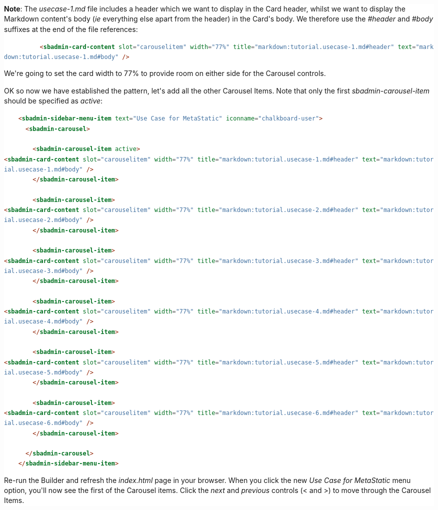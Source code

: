 **Note**: The *usecase-1.md* file includes a header which we want to display in the Card header, whilst we want to display the Markdown content's body (*ie* everything else apart from the header) in the Card's body.  We therefore use the *#header* and *#body* suffixes at the end of the file references:

```html
          <sbadmin-card-content slot="carouselitem" width="77%" title="markdown:tutorial.usecase-1.md#header" text="markdown:tutorial.usecase-1.md#body" />
```

We're going to set the card width to 77% to provide room on either side for the Carousel controls.

OK so now we have established the pattern, let's add all the other Carousel Items.  Note that only the first *sbadmin-carousel-item* should be specified as *active*:

```html
    <sbadmin-sidebar-menu-item text="Use Case for MetaStatic" iconname="chalkboard-user">
      <sbadmin-carousel>
      
        <sbadmin-carousel-item active>
<sbadmin-card-content slot="carouselitem" width="77%" title="markdown:tutorial.usecase-1.md#header" text="markdown:tutorial.usecase-1.md#body" />
        </sbadmin-carousel-item>
        
        <sbadmin-carousel-item>
<sbadmin-card-content slot="carouselitem" width="77%" title="markdown:tutorial.usecase-2.md#header" text="markdown:tutorial.usecase-2.md#body" />
        </sbadmin-carousel-item> 
        
        <sbadmin-carousel-item>
<sbadmin-card-content slot="carouselitem" width="77%" title="markdown:tutorial.usecase-3.md#header" text="markdown:tutorial.usecase-3.md#body" />
        </sbadmin-carousel-item>           
        
        <sbadmin-carousel-item>
<sbadmin-card-content slot="carouselitem" width="77%" title="markdown:tutorial.usecase-4.md#header" text="markdown:tutorial.usecase-4.md#body" />
        </sbadmin-carousel-item> 
        
        <sbadmin-carousel-item>
<sbadmin-card-content slot="carouselitem" width="77%" title="markdown:tutorial.usecase-5.md#header" text="markdown:tutorial.usecase-5.md#body" />
        </sbadmin-carousel-item> 
                        
        <sbadmin-carousel-item>
<sbadmin-card-content slot="carouselitem" width="77%" title="markdown:tutorial.usecase-6.md#header" text="markdown:tutorial.usecase-6.md#body" />
        </sbadmin-carousel-item> 
 
      </sbadmin-carousel>
    </sbadmin-sidebar-menu-item>
```

Re-run the Builder and refresh the *index.html* page in your browser.  When you click the new *Use Case for MetaStatic* menu option, you'll now see the first of the Carousel items.  Click the *next* and *previous* controls (< and >) to move through the Carousel Items.
